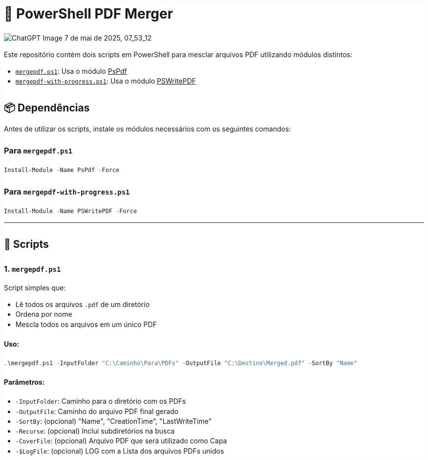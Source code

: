 # 📄 PowerShell PDF Merger

![ChatGPT Image 7 de mai  de 2025, 07_53_12](https://github.com/user-attachments/assets/4734550a-1f9b-4fc3-a071-188de2075113)

Este repositório contém dois scripts em PowerShell para mesclar arquivos PDF utilizando módulos distintos:  
- [`mergepdf.ps1`](#1-mergepdfps1): Usa o módulo [PsPdf](https://www.powershellgallery.com/packages/PsPdf)  
- [`mergepdf-with-progress.ps1`](#2-mergepdf-with-progressps1): Usa o módulo [PSWritePDF](https://github.com/EvotecIT/PSWritePDF)

## 📦 Dependências

Antes de utilizar os scripts, instale os módulos necessários com os seguintes comandos:

### Para `mergepdf.ps1`
```powershell
Install-Module -Name PsPdf -Force
```

### Para `mergepdf-with-progress.ps1`
```powershell
Install-Module -Name PSWritePDF -Force
```

---

## 📁 Scripts

### 1. `mergepdf.ps1`

Script simples que:

- Lê todos os arquivos `.pdf` de um diretório
- Ordena por nome
- Mescla todos os arquivos em um único PDF

#### Uso:

```powershell
.\mergepdf.ps1 -InputFolder "C:\Caminho\Para\PDFs" -OutputFile "C:\Destino\Merged.pdf" -SortBy "Name"
```

#### Parâmetros:

- `-InputFolder`: Caminho para o diretório com os PDFs
- `-OutputFile`: Caminho do arquivo PDF final gerado
- `-SortBy`: (opcional) "Name", "CreationTime", "LastWriteTime"
- `-Recurse`: (opcional) Inclui subdiretórios na busca
- `-CoverFile`: (opcional) Arquivo PDF que será utilizado como Capa
- `-$LogFile`: (opcional) LOG com a Lista dos arquivos PDFs unidos
